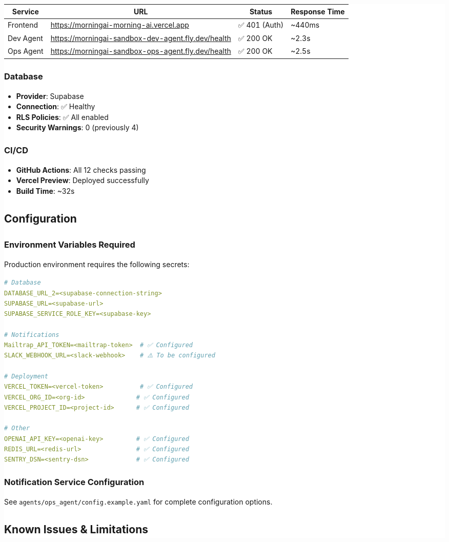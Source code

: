 | Service | URL | Status | Response Time |
|---------|-----|--------|---------------|
| Frontend | https://morningai-morning-ai.vercel.app | ✅ 401 (Auth) | ~440ms |
| Dev Agent | https://morningai-sandbox-dev-agent.fly.dev/health | ✅ 200 OK | ~2.3s |
| Ops Agent | https://morningai-sandbox-ops-agent.fly.dev/health | ✅ 200 OK | ~2.5s |

### Database
- **Provider**: Supabase
- **Connection**: ✅ Healthy
- **RLS Policies**: ✅ All enabled
- **Security Warnings**: 0 (previously 4)

### CI/CD
- **GitHub Actions**: All 12 checks passing
- **Vercel Preview**: Deployed successfully
- **Build Time**: ~32s

## Configuration

### Environment Variables Required

Production environment requires the following secrets:

```yaml
# Database
DATABASE_URL_2=<supabase-connection-string>
SUPABASE_URL=<supabase-url>
SUPABASE_SERVICE_ROLE_KEY=<supabase-key>

# Notifications
Mailtrap_API_TOKEN=<mailtrap-token>  # ✅ Configured
SLACK_WEBHOOK_URL=<slack-webhook>    # ⚠️ To be configured

# Deployment
VERCEL_TOKEN=<vercel-token>          # ✅ Configured
VERCEL_ORG_ID=<org-id>              # ✅ Configured
VERCEL_PROJECT_ID=<project-id>      # ✅ Configured

# Other
OPENAI_API_KEY=<openai-key>         # ✅ Configured
REDIS_URL=<redis-url>               # ✅ Configured
SENTRY_DSN=<sentry-dsn>             # ✅ Configured
```

### Notification Service Configuration

See `agents/ops_agent/config.example.yaml` for complete configuration options.

## Known Issues & Limitations
